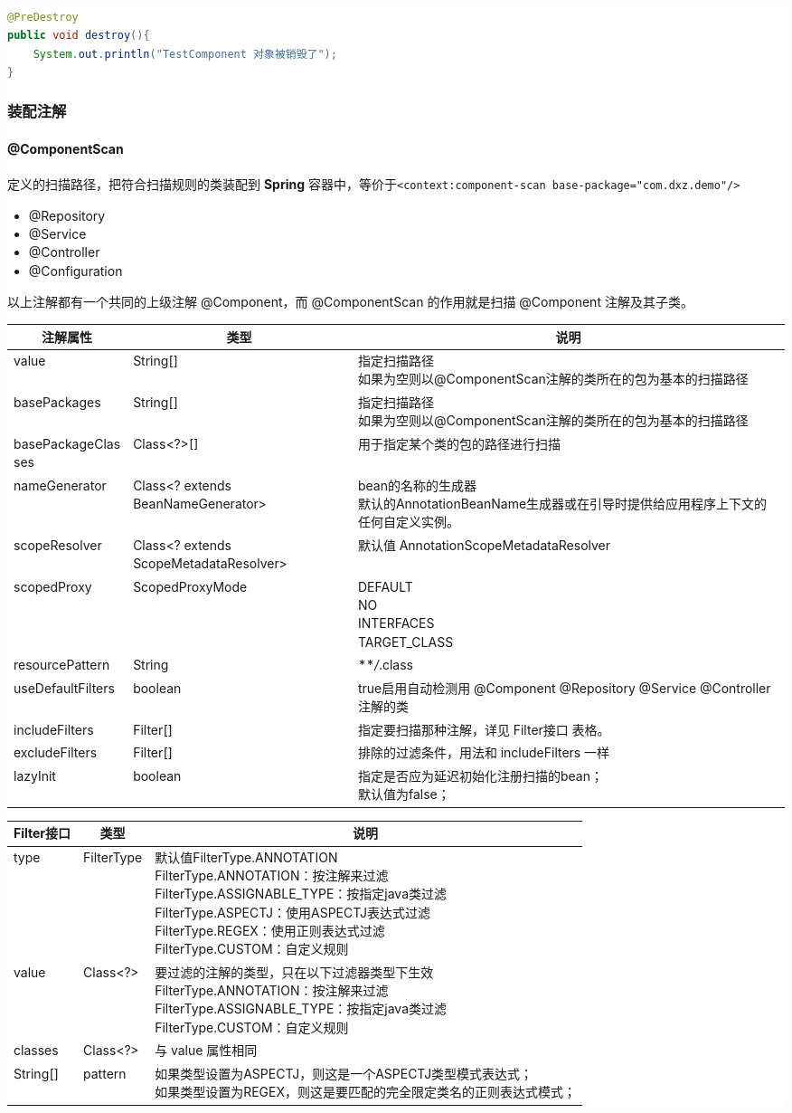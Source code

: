 ```java
@PreDestroy
public void destroy(){
	System.out.println("TestComponent 对象被销毁了");
}
```



### 装配注解



#### @ComponentScan

定义的扫描路径，把符合扫描规则的类装配到 **Spring** 容器中，等价于`<context:component-scan base-package="com.dxz.demo"/>`

- @Repository
- @Service
- @Controller
- @Configuration

以上注解都有一个共同的上级注解 @Component，而 @ComponentScan 的作用就是扫描 @Component 注解及其子类。

| 注解属性           | 类型                                   | 说明                                                         |
| ------------------ | -------------------------------------- | ------------------------------------------------------------ |
| value              | String[]                               | 指定扫描路径<br>如果为空则以@ComponentScan注解的类所在的包为基本的扫描路径 |
| basePackages       | String[]                               | 指定扫描路径<br/>如果为空则以@ComponentScan注解的类所在的包为基本的扫描路径 |
| basePackageClasses | Class<?>[]                             | 用于指定某个类的包的路径进行扫描                             |
| nameGenerator      | Class<? extends BeanNameGenerator>     | bean的名称的生成器<br>默认的AnnotationBeanName生成器或在引导时提供给应用程序上下文的任何自定义实例。 |
| scopeResolver      | Class<? extends ScopeMetadataResolver> | 默认值 AnnotationScopeMetadataResolver                       |
| scopedProxy        | ScopedProxyMode                        | DEFAULT<br>NO <br>INTERFACES <br>TARGET_CLASS                |
| resourcePattern    | String                                 | ***/*.class                                                  |
| useDefaultFilters  | boolean                                | true启用自动检测用 @Component @Repository @Service @Controller注解的类 |
| includeFilters     | Filter[]                               | 指定要扫描那种注解，详见 Filter接口 表格。                   |
| excludeFilters     | Filter[]                               | 排除的过滤条件，用法和 includeFilters 一样                   |
| lazyInit           | boolean                                | 指定是否应为延迟初始化注册扫描的bean；<br/>默认值为false；   |

| Filter接口 | 类型       | 说明                                                         |
| ---------- | ---------- | ------------------------------------------------------------ |
| type       | FilterType | 默认值FilterType.ANNOTATION <br>FilterType.ANNOTATION：按注解来过滤<br/>FilterType.ASSIGNABLE_TYPE：按指定java类过滤<br/>FilterType.ASPECTJ：使用ASPECTJ表达式过滤<br/>FilterType.REGEX：使用正则表达式过滤<br/>FilterType.CUSTOM：自定义规则 |
| value      | Class<?>   | 要过滤的注解的类型，只在以下过滤器类型下生效<br>FilterType.ANNOTATION：按注解来过滤<br/>FilterType.ASSIGNABLE_TYPE：按指定java类过滤<br/>FilterType.CUSTOM：自定义规则 |
| classes    | Class<?>   | 与 value 属性相同                                            |
| String[]   | pattern    | 如果类型设置为ASPECTJ，则这是一个ASPECTJ类型模式表达式；<br>如果类型设置为REGEX，则这是要匹配的完全限定类名的正则表达式模式； |
